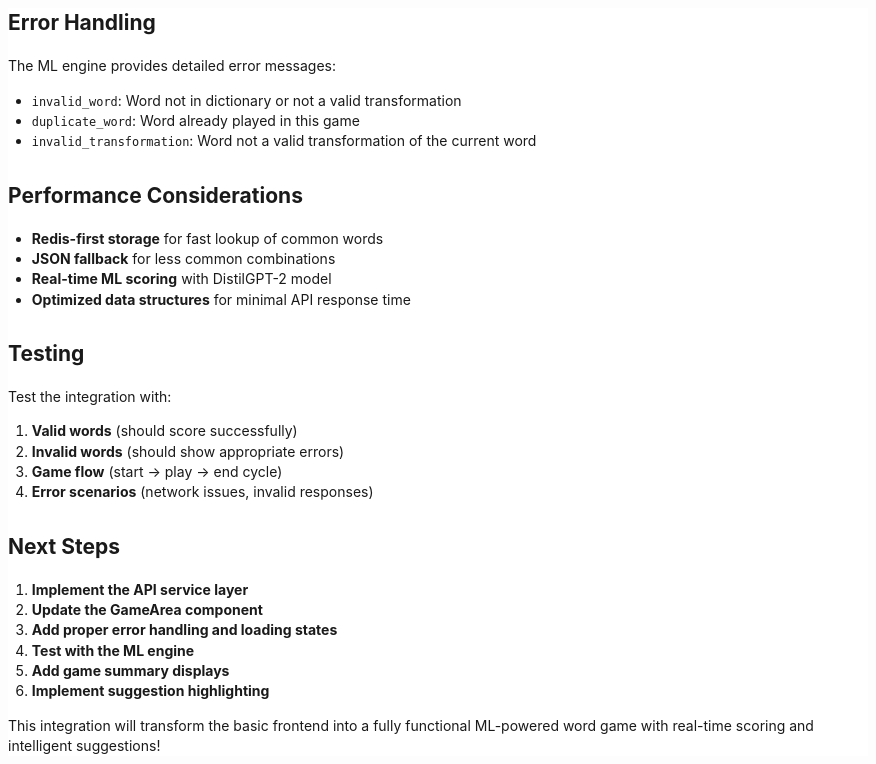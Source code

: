 ## Error Handling

The ML engine provides detailed error messages:
- `invalid_word`: Word not in dictionary or not a valid transformation
- `duplicate_word`: Word already played in this game
- `invalid_transformation`: Word not a valid transformation of the current word

## Performance Considerations

- **Redis-first storage** for fast lookup of common words
- **JSON fallback** for less common combinations
- **Real-time ML scoring** with DistilGPT-2 model
- **Optimized data structures** for minimal API response time

## Testing

Test the integration with:
1. **Valid words** (should score successfully)
2. **Invalid words** (should show appropriate errors)
3. **Game flow** (start → play → end cycle)
4. **Error scenarios** (network issues, invalid responses)

## Next Steps

1. **Implement the API service layer**
2. **Update the GameArea component**
3. **Add proper error handling and loading states**
4. **Test with the ML engine**
5. **Add game summary displays**
6. **Implement suggestion highlighting**

This integration will transform the basic frontend into a fully functional ML-powered word game with real-time scoring and intelligent suggestions!
